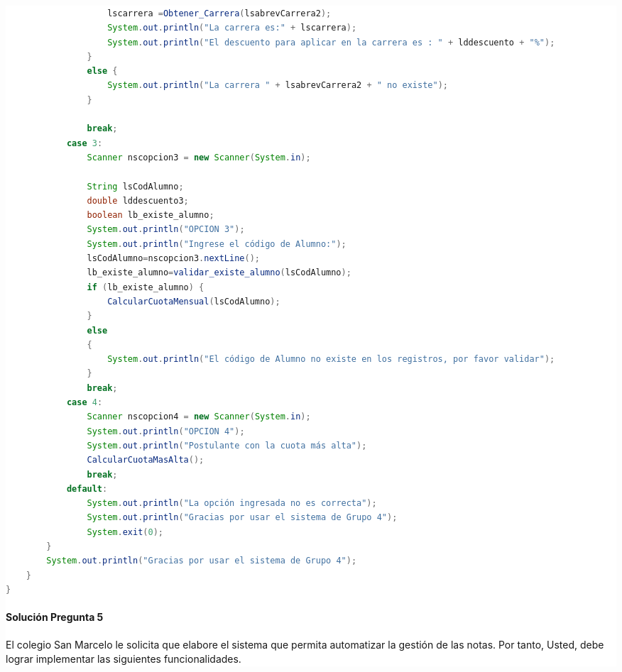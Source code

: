 ```java
                    lscarrera =Obtener_Carrera(lsabrevCarrera2);
                    System.out.println("La carrera es:" + lscarrera);
                    System.out.println("El descuento para aplicar en la carrera es : " + lddescuento + "%");
                }
                else {
                    System.out.println("La carrera " + lsabrevCarrera2 + " no existe");
                }

                break;
            case 3:
                Scanner nscopcion3 = new Scanner(System.in);

                String lsCodAlumno;
                double lddescuento3;
                boolean lb_existe_alumno;
                System.out.println("OPCION 3");
                System.out.println("Ingrese el código de Alumno:");
                lsCodAlumno=nscopcion3.nextLine();
                lb_existe_alumno=validar_existe_alumno(lsCodAlumno);
                if (lb_existe_alumno) {
                    CalcularCuotaMensual(lsCodAlumno);
                }
                else
                {
                    System.out.println("El código de Alumno no existe en los registros, por favor validar");
                }
                break;
            case 4:
                Scanner nscopcion4 = new Scanner(System.in);
                System.out.println("OPCION 4");
                System.out.println("Postulante con la cuota más alta");
                CalcularCuotaMasAlta();
                break;
            default:
                System.out.println("La opción ingresada no es correcta");
                System.out.println("Gracias por usar el sistema de Grupo 4");
                System.exit(0);
        }
        System.out.println("Gracias por usar el sistema de Grupo 4");
    }
}
```



#### Solución Pregunta 5

El colegio San Marcelo le solicita que elabore el sistema que permita automatizar la gestión de las notas. Por tanto, Usted, debe lograr implementar las siguientes funcionalidades.

